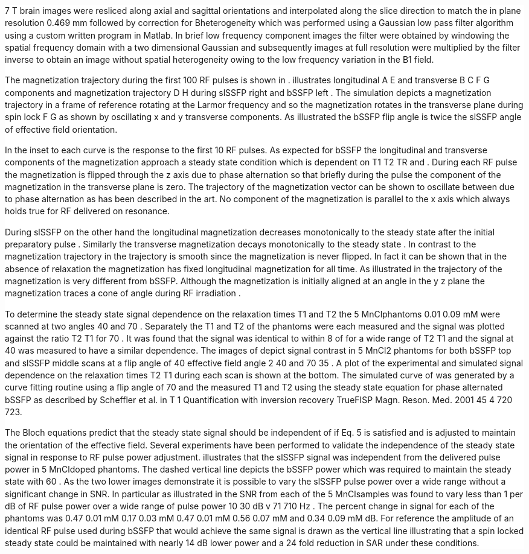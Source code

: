 7 T brain images were resliced along axial and sagittal orientations and interpolated along the slice direction to match the in plane resolution 0.469 mm followed by correction for Bheterogeneity which was performed using a Gaussian low pass filter algorithm using a custom written program in Matlab. In brief low frequency component images the filter were obtained by windowing the spatial frequency domain with a two dimensional Gaussian and subsequently images at full resolution were multiplied by the filter inverse to obtain an image without spatial heterogeneity owing to the low frequency variation in the B1 field.

The magnetization trajectory during the first 100 RF pulses is shown in . illustrates longitudinal A E and transverse B C F G components and magnetization trajectory D H during slSSFP right and bSSFP left . The simulation depicts a magnetization trajectory in a frame of reference rotating at the Larmor frequency and so the magnetization rotates in the transverse plane during spin lock F G as shown by oscillating x and y transverse components. As illustrated the bSSFP flip angle is twice the slSSFP angle of effective field orientation.

In the inset to each curve is the response to the first 10 RF pulses. As expected for bSSFP the longitudinal and transverse components of the magnetization approach a steady state condition which is dependent on T1 T2 TR and . During each RF pulse the magnetization is flipped through the z axis due to phase alternation so that briefly during the pulse the component of the magnetization in the transverse plane is zero. The trajectory of the magnetization vector can be shown to oscillate between due to phase alternation as has been described in the art. No component of the magnetization is parallel to the x axis which always holds true for RF delivered on resonance.

During slSSFP on the other hand the longitudinal magnetization decreases monotonically to the steady state after the initial preparatory pulse . Similarly the transverse magnetization decays monotonically to the steady state . In contrast to the magnetization trajectory in the trajectory is smooth since the magnetization is never flipped. In fact it can be shown that in the absence of relaxation the magnetization has fixed longitudinal magnetization for all time. As illustrated in the trajectory of the magnetization is very different from bSSFP. Although the magnetization is initially aligned at an angle in the y z plane the magnetization traces a cone of angle during RF irradiation .

To determine the steady state signal dependence on the relaxation times T1 and T2 the 5 MnClphantoms 0.01 0.09 mM were scanned at two angles 40 and 70 . Separately the T1 and T2 of the phantoms were each measured and the signal was plotted against the ratio T2 T1 for 70 . It was found that the signal was identical to within 8 of for a wide range of T2 T1 and the signal at 40 was measured to have a similar dependence. The images of depict signal contrast in 5 MnCl2 phantoms for both bSSFP top and slSSFP middle scans at a flip angle of 40 effective field angle 2 40 and 70 35 . A plot of the experimental and simulated signal dependence on the relaxation times T2 T1 during each scan is shown at the bottom. The simulated curve of was generated by a curve fitting routine using a flip angle of 70 and the measured T1 and T2 using the steady state equation for phase alternated bSSFP as described by Scheffler et al. in T 1 Quantification with inversion recovery TrueFISP Magn. Reson. Med. 2001 45 4 720 723.

The Bloch equations predict that the steady state signal should be independent of if Eq. 5 is satisfied and is adjusted to maintain the orientation of the effective field. Several experiments have been performed to validate the independence of the steady state signal in response to RF pulse power adjustment. illustrates that the slSSFP signal was independent from the delivered pulse power in 5 MnCldoped phantoms. The dashed vertical line depicts the bSSFP power which was required to maintain the steady state with 60 . As the two lower images demonstrate it is possible to vary the slSSFP pulse power over a wide range without a significant change in SNR. In particular as illustrated in the SNR from each of the 5 MnClsamples was found to vary less than 1 per dB of RF pulse power over a wide range of pulse power 10 30 dB v 71 710 Hz . The percent change in signal for each of the phantoms was 0.47 0.01 mM 0.17 0.03 mM 0.47 0.01 mM 0.56 0.07 mM and 0.34 0.09 mM dB. For reference the amplitude of an identical RF pulse used during bSSFP that would achieve the same signal is drawn as the vertical line illustrating that a spin locked steady state could be maintained with nearly 14 dB lower power and a 24 fold reduction in SAR under these conditions.

